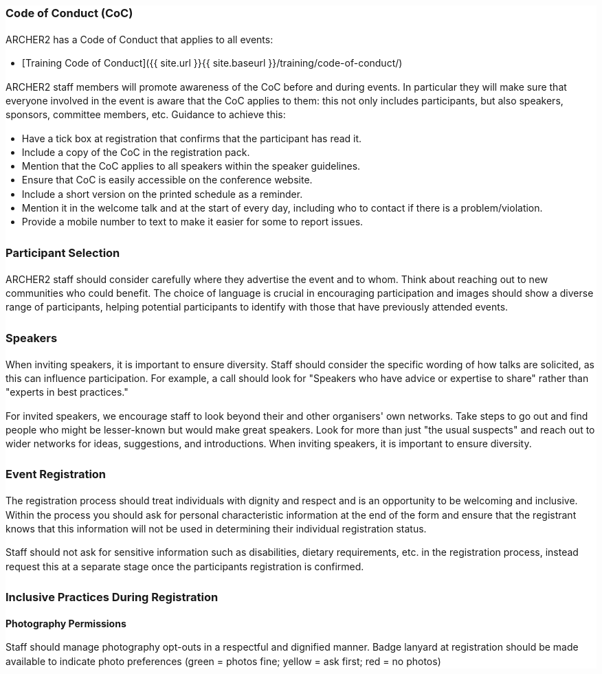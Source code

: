 ### Code of Conduct (CoC)

ARCHER2 has a Code of Conduct that applies to all events:

*    [Training Code of Conduct]({{ site.url }}{{ site.baseurl }}/training/code-of-conduct/)

ARCHER2 staff members will promote awareness of the CoC before and during events. In particular they will make sure that everyone involved in the event is aware that the CoC applies to them: this not only includes participants, but also speakers, sponsors, committee members, etc. Guidance to achieve this:

*    Have a tick box at registration that confirms that the participant has read it.
*    Include a copy of the CoC in the registration pack.
*    Mention that the CoC applies to all speakers within the speaker guidelines.
*    Ensure that CoC is easily accessible on the conference website.
*    Include a short version on the printed schedule as a reminder.
*    Mention it in the welcome talk and at the start of every day, including who to contact if there is a problem/violation.
*    Provide a mobile number to text to make it easier for some to report issues.

### Participant Selection

ARCHER2 staff should consider carefully where they advertise the event and to whom. Think about reaching out to new communities who could benefit. The choice of language is crucial in encouraging participation and images should show a diverse range of participants, helping potential participants to identify with those that have previously attended events.

### Speakers

When inviting speakers, it is important to ensure diversity. Staff should consider the specific wording of how talks are solicited, as this can influence participation. For example, a call should look for "Speakers who have advice or expertise to share" rather than "experts in best practices."

For invited speakers, we encourage staff to look beyond their and other organisers' own networks. Take steps to go out and find people who might be lesser-known but would make great speakers. Look for more than just "the usual suspects" and reach out to wider networks for ideas, suggestions, and introductions. When inviting speakers, it is important to ensure diversity.

### Event Registration

The registration process should treat individuals with dignity and respect and is an opportunity to be welcoming and inclusive. Within the process you should ask for personal characteristic information at the end of the form and ensure that the registrant knows that this information will not be used in determining their individual registration status.

Staff should not ask for sensitive information such as disabilities, dietary requirements, etc. in the registration process, instead request this at a separate stage once the participants registration is confirmed.

### Inclusive Practices During Registration

**Photography Permissions**

Staff should manage photography opt-outs in a respectful and dignified manner. Badge lanyard at registration should be made available to indicate photo preferences (green = photos fine; yellow = ask first; red = no photos)
